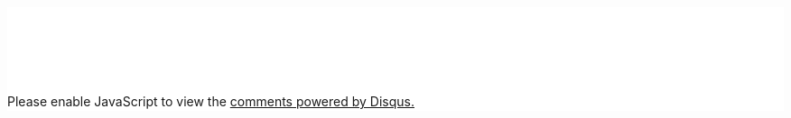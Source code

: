 <br><br><br><br>
<div id="disqus_thread"></div>
<script>

/**
*  RECOMMENDED CONFIGURATION VARIABLES: EDIT AND UNCOMMENT THE SECTION BELOW TO INSERT DYNAMIC VALUES FROM YOUR PLATFORM OR CMS.
*  LEARN WHY DEFINING THESE VARIABLES IS IMPORTANT: https://disqus.com/admin/universalcode/#configuration-variables*/
/*
var disqus_config = function () {
this.page.url = PAGE_URL;  // Replace PAGE_URL with your page's canonical URL variable
this.page.identifier = PAGE_IDENTIFIER; // Replace PAGE_IDENTIFIER with your page's unique identifier variable
};
*/
(function() { // DON'T EDIT BELOW THIS LINE
var d = document, s = d.createElement('script');
s.src = 'https://kvmanohar22-github-io.disqus.com/embed.js';
s.setAttribute('data-timestamp', +new Date());
(d.head || d.body).appendChild(s);
})();
</script>
<noscript>Please enable JavaScript to view the <a href="https://disqus.com/?ref_noscript">comments powered by Disqus.</a></noscript>
